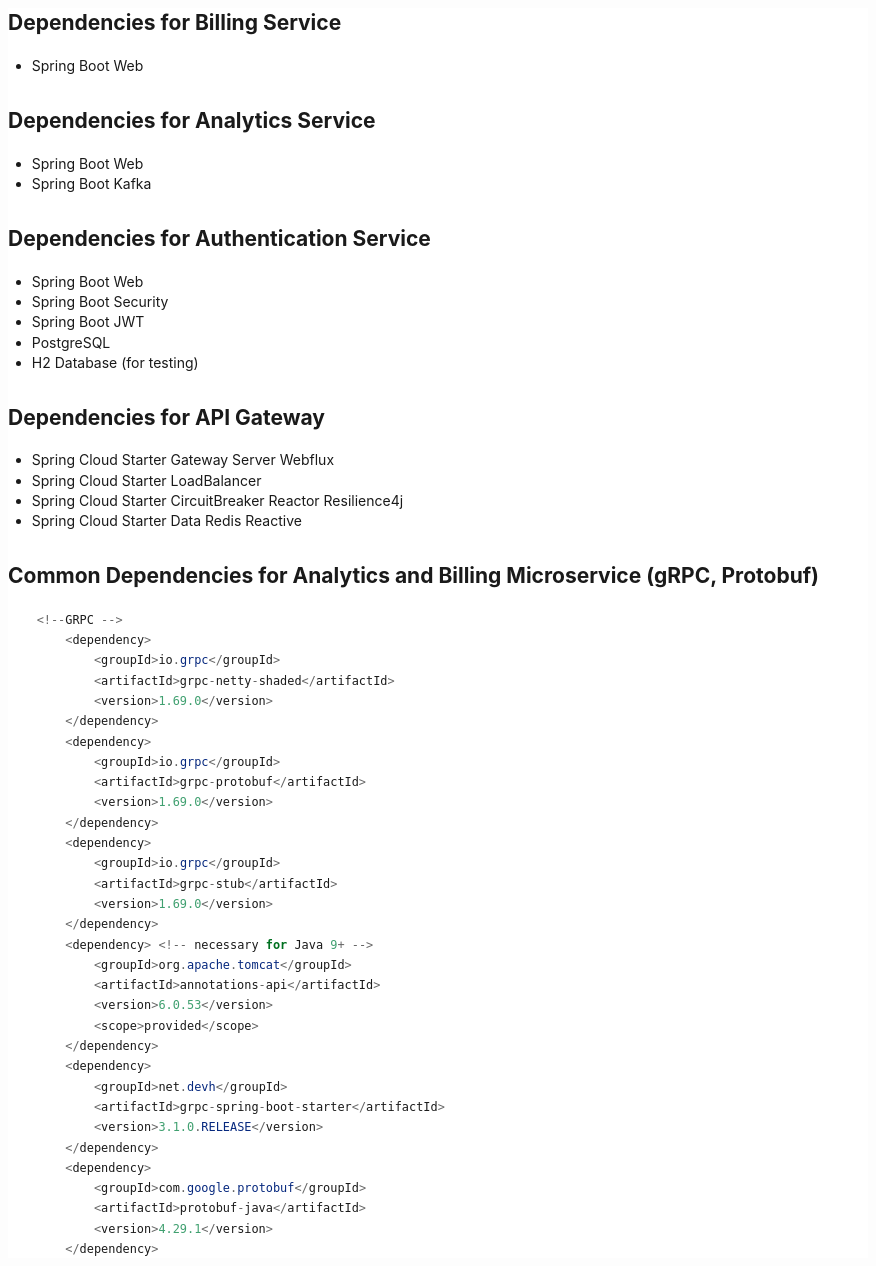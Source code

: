 ## Dependencies for Billing Service
- Spring Boot Web

## Dependencies for Analytics Service
- Spring Boot Web
- Spring Boot Kafka

## Dependencies for Authentication Service
- Spring Boot Web
- Spring Boot Security
- Spring Boot JWT
- PostgreSQL
- H2 Database (for testing)

## Dependencies for API Gateway
- Spring Cloud Starter Gateway Server Webflux
- Spring Cloud Starter LoadBalancer
- Spring Cloud Starter CircuitBreaker Reactor Resilience4j
- Spring Cloud Starter Data Redis Reactive

## Common Dependencies for Analytics and Billing Microservice (gRPC, Protobuf)
```java
    <!--GRPC -->
        <dependency>
            <groupId>io.grpc</groupId>
            <artifactId>grpc-netty-shaded</artifactId>
            <version>1.69.0</version>
        </dependency>
        <dependency>
            <groupId>io.grpc</groupId>
            <artifactId>grpc-protobuf</artifactId>
            <version>1.69.0</version>
        </dependency>
        <dependency>
            <groupId>io.grpc</groupId>
            <artifactId>grpc-stub</artifactId>
            <version>1.69.0</version>
        </dependency>
        <dependency> <!-- necessary for Java 9+ -->
            <groupId>org.apache.tomcat</groupId>
            <artifactId>annotations-api</artifactId>
            <version>6.0.53</version>
            <scope>provided</scope>
        </dependency>
        <dependency>
            <groupId>net.devh</groupId>
            <artifactId>grpc-spring-boot-starter</artifactId>
            <version>3.1.0.RELEASE</version>
        </dependency>
        <dependency>
            <groupId>com.google.protobuf</groupId>
            <artifactId>protobuf-java</artifactId>
            <version>4.29.1</version>
        </dependency>
```
